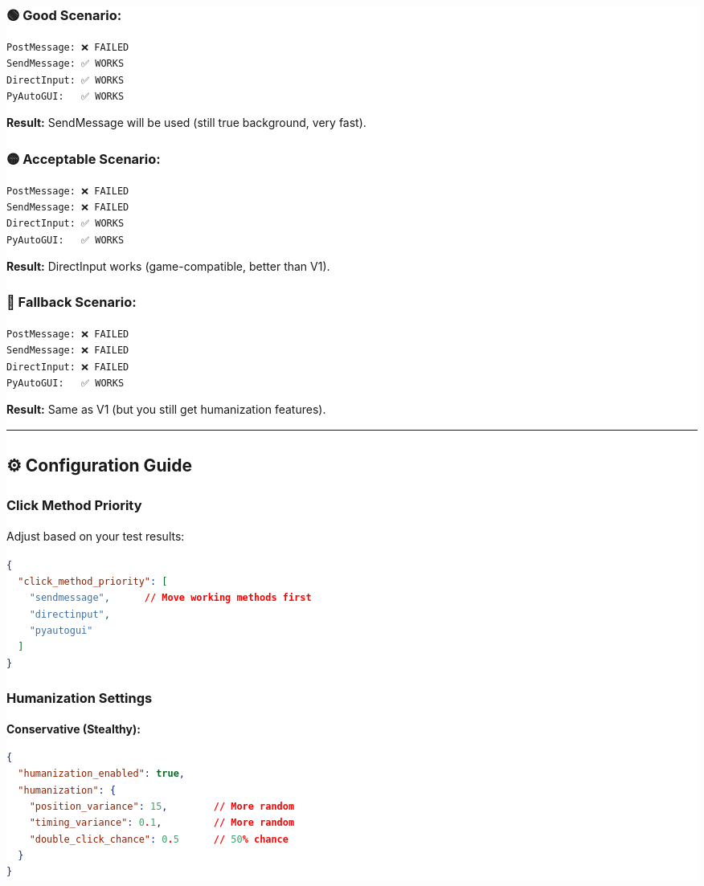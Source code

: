 ### 🟢 Good Scenario:
```
PostMessage: ❌ FAILED
SendMessage: ✅ WORKS
DirectInput: ✅ WORKS
PyAutoGUI:   ✅ WORKS
```
**Result:** SendMessage will be used (still true background, very fast).

### 🟡 Acceptable Scenario:
```
PostMessage: ❌ FAILED
SendMessage: ❌ FAILED
DirectInput: ✅ WORKS
PyAutoGUI:   ✅ WORKS
```
**Result:** DirectInput works (game-compatible, better than V1).

### 🔴 Fallback Scenario:
```
PostMessage: ❌ FAILED
SendMessage: ❌ FAILED
DirectInput: ❌ FAILED
PyAutoGUI:   ✅ WORKS
```
**Result:** Same as V1 (but you still get humanization features).

---

## ⚙️ Configuration Guide

### Click Method Priority

Adjust based on your test results:

```json
{
  "click_method_priority": [
    "sendmessage",      // Move working methods first
    "directinput",
    "pyautogui"
  ]
}
```

### Humanization Settings

**Conservative (Stealthy):**
```json
{
  "humanization_enabled": true,
  "humanization": {
    "position_variance": 15,        // More random
    "timing_variance": 0.1,         // More random
    "double_click_chance": 0.5      // 50% chance
  }
}
```
